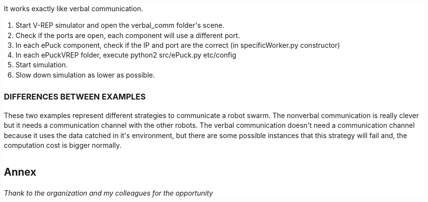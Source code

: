 It works exactly like verbal communication.

1. Start V-REP simulator and open the verbal_comm folder's scene.
2. Check if the ports are open, each component will use a different port.
3. In each ePuck component, check if the IP and port are the correct (in specificWorker.py constructor)
4. In each ePuckVREP folder, execute python2 src/ePuck.py etc/config
5. Start simulation.
6. Slow down simulation as lower as possible.



### DIFFERENCES BETWEEN EXAMPLES

These two examples represent different strategies to communicate a robot swarm. The nonverbal communication is really clever but it needs a communication channel with the other robots. The verbal communication doesn't need a communication channel because it uses the data catched in it's environment, but there are some possible instances that this strategy will fail and, the computation cost is bigger normally.

#### 



## Annex

_Thank to the organization and my colleagues for the opportunity_